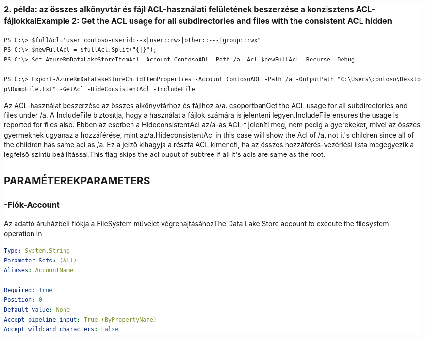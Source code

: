 ### <span data-ttu-id="d574a-114">2. példa: az összes alkönyvtár és fájl ACL-használati felületének beszerzése a konzisztens ACL-fájlokkal</span><span class="sxs-lookup"><span data-stu-id="d574a-114">Example 2: Get the ACL usage for all subdirectories and files with the consistent ACL hidden</span></span>
```
PS C:\> $fullAcl="user:contoso-userid:--x|user::rwx|other::---|group::rwx"
PS C:\> $newFullAcl = $fullAcl.Split("{|}");
PS C:\> Set-AzureRmDataLakeStoreItemAcl -Account ContosoADL -Path /a -Acl $newFullAcl -Recurse -Debug

PS C:\> Export-AzureRmDataLakeStoreChildItemProperties -Account ContosoADL -Path /a -OutputPath "C:\Users\contoso\Desktop\DumpFile.txt" -GetAcl -HideConsistentAcl -IncludeFile
```

<span data-ttu-id="d574a-115">Az ACL-használat beszerzése az összes alkönyvtárhoz és fájlhoz a/a. csoportban</span><span class="sxs-lookup"><span data-stu-id="d574a-115">Get the ACL usage for all subdirectories and files under /a.</span></span> <span data-ttu-id="d574a-116">A IncludeFile biztosítja, hogy a használat a fájlok számára is jelenteni legyen.</span><span class="sxs-lookup"><span data-stu-id="d574a-116">IncludeFile ensures the usage is reported for files also.</span></span> <span data-ttu-id="d574a-117">Ebben az esetben a HideconsistentAcl az/a-as ACL-t jeleníti meg, nem pedig a gyerekeket, mivel az összes gyermeknek ugyanaz a hozzáférése, mint az/a.</span><span class="sxs-lookup"><span data-stu-id="d574a-117">HideconsistentAcl in this case will show the Acl of /a, not it's children since all of the children has same acl as /a.</span></span> <span data-ttu-id="d574a-118">Ez a jelző kihagyja a részfa ACL kimeneti, ha az összes hozzáférés-vezérlési lista megegyezik a legfelső szintű beállítással.</span><span class="sxs-lookup"><span data-stu-id="d574a-118">This flag skips the acl ouput of subtree if all it's acls are same as the root.</span></span>

## <span data-ttu-id="d574a-119">PARAMÉTEREK</span><span class="sxs-lookup"><span data-stu-id="d574a-119">PARAMETERS</span></span>

### <span data-ttu-id="d574a-120">-Fiók</span><span class="sxs-lookup"><span data-stu-id="d574a-120">-Account</span></span>
<span data-ttu-id="d574a-121">Az adattó áruházbeli fiókja a FileSystem művelet végrehajtásához</span><span class="sxs-lookup"><span data-stu-id="d574a-121">The Data Lake Store account to execute the filesystem operation in</span></span>

```yaml
Type: System.String
Parameter Sets: (All)
Aliases: AccountName

Required: True
Position: 0
Default value: None
Accept pipeline input: True (ByPropertyName)
Accept wildcard characters: False
```
